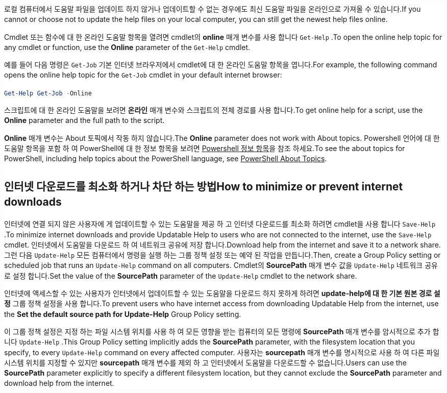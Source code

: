 <span data-ttu-id="43d30-205">로컬 컴퓨터에서 도움말 파일을 업데이트 하지 않거나 업데이트할 수 없는 경우에도 최신 도움말 파일을 온라인으로 가져올 수 있습니다.</span><span class="sxs-lookup"><span data-stu-id="43d30-205">If you cannot or choose not to update the help files on your local computer, you can still get the newest help files online.</span></span>

<span data-ttu-id="43d30-206">Cmdlet 또는 함수에 대 한 온라인 도움말 항목을 열려면 cmdlet의 **online** 매개 변수를 사용 합니다 `Get-Help` .</span><span class="sxs-lookup"><span data-stu-id="43d30-206">To open the online help topic for any cmdlet or function, use the **Online** parameter of the `Get-Help` cmdlet.</span></span>

<span data-ttu-id="43d30-207">예를 들어 다음 명령은 `Get-Job` 기본 인터넷 브라우저에서 cmdlet에 대 한 온라인 도움말 항목을 엽니다.</span><span class="sxs-lookup"><span data-stu-id="43d30-207">For example, the following command opens the online help topic for the `Get-Job` cmdlet in your default internet browser:</span></span>

```powershell
Get-Help Get-Job -Online
```

<span data-ttu-id="43d30-208">스크립트에 대 한 온라인 도움말을 보려면 **온라인** 매개 변수와 스크립트의 전체 경로를 사용 합니다.</span><span class="sxs-lookup"><span data-stu-id="43d30-208">To get online help for a script, use the **Online** parameter and the full path to the script.</span></span>

<span data-ttu-id="43d30-209">**Online** 매개 변수는 About 토픽에서 작동 하지 않습니다.</span><span class="sxs-lookup"><span data-stu-id="43d30-209">The **Online** parameter does not work with About topics.</span></span> <span data-ttu-id="43d30-210">Powershell 언어에 대 한 도움말 항목을 포함 하 여 PowerShell에 대 한 정보 항목을 보려면 [Powershell 정보 항목](about.md)을 참조 하세요.</span><span class="sxs-lookup"><span data-stu-id="43d30-210">To see the about topics for PowerShell, including help topics about the PowerShell language, see [PowerShell About Topics](about.md).</span></span>

## <a name="how-to-minimize-or-prevent-internet-downloads"></a><span data-ttu-id="43d30-211">인터넷 다운로드를 최소화 하거나 차단 하는 방법</span><span class="sxs-lookup"><span data-stu-id="43d30-211">How to minimize or prevent internet downloads</span></span>

<span data-ttu-id="43d30-212">인터넷에 연결 되지 않은 사용자에 게 업데이트할 수 있는 도움말을 제공 하 고 인터넷 다운로드를 최소화 하려면 cmdlet을 사용 합니다 `Save-Help` .</span><span class="sxs-lookup"><span data-stu-id="43d30-212">To minimize internet downloads and provide Updatable Help to users who are not connected to the internet, use the `Save-Help` cmdlet.</span></span> <span data-ttu-id="43d30-213">인터넷에서 도움말을 다운로드 하 여 네트워크 공유에 저장 합니다.</span><span class="sxs-lookup"><span data-stu-id="43d30-213">Download help from the internet and save it to a network share.</span></span> <span data-ttu-id="43d30-214">그런 다음 `Update-Help` 모든 컴퓨터에서 명령을 실행 하는 그룹 정책 설정 또는 예약 된 작업을 만듭니다.</span><span class="sxs-lookup"><span data-stu-id="43d30-214">Then, create a Group Policy setting or scheduled job that runs an `Update-Help` command on all computers.</span></span> <span data-ttu-id="43d30-215">Cmdlet의 **SourcePath** 매개 변수 값을 `Update-Help` 네트워크 공유로 설정 합니다.</span><span class="sxs-lookup"><span data-stu-id="43d30-215">Set the value of the **SourcePath** parameter of the `Update-Help` cmdlet to the network share.</span></span>

<span data-ttu-id="43d30-216">인터넷에 액세스할 수 있는 사용자가 인터넷에서 업데이트할 수 있는 도움말을 다운로드 하지 못하게 하려면 **update-help에 대 한 기본 원본 경로 설정** 그룹 정책 설정을 사용 합니다.</span><span class="sxs-lookup"><span data-stu-id="43d30-216">To prevent users who have internet access from downloading Updatable Help from the internet, use the **Set the default source path for Update-Help** Group Policy setting.</span></span>

<span data-ttu-id="43d30-217">이 그룹 정책 설정은 지정 하는 파일 시스템 위치를 사용 하 여 모든 영향을 받는 컴퓨터의 모든 명령에 **SourcePath** 매개 변수를 암시적으로 추가 합니다 `Update-Help` .</span><span class="sxs-lookup"><span data-stu-id="43d30-217">This Group Policy setting implicitly adds the **SourcePath** parameter, with the filesystem location that you specify, to every `Update-Help` command on every affected computer.</span></span> <span data-ttu-id="43d30-218">사용자는 **sourcepath** 매개 변수를 명시적으로 사용 하 여 다른 파일 시스템 위치를 지정할 수 있지만 **sourcepath** 매개 변수를 제외 하 고 인터넷에서 도움말을 다운로드할 수 없습니다.</span><span class="sxs-lookup"><span data-stu-id="43d30-218">Users can use the **SourcePath** parameter explicitly to specify a different filesystem location, but they cannot exclude the **SourcePath** parameter and download help from the internet.</span></span>
